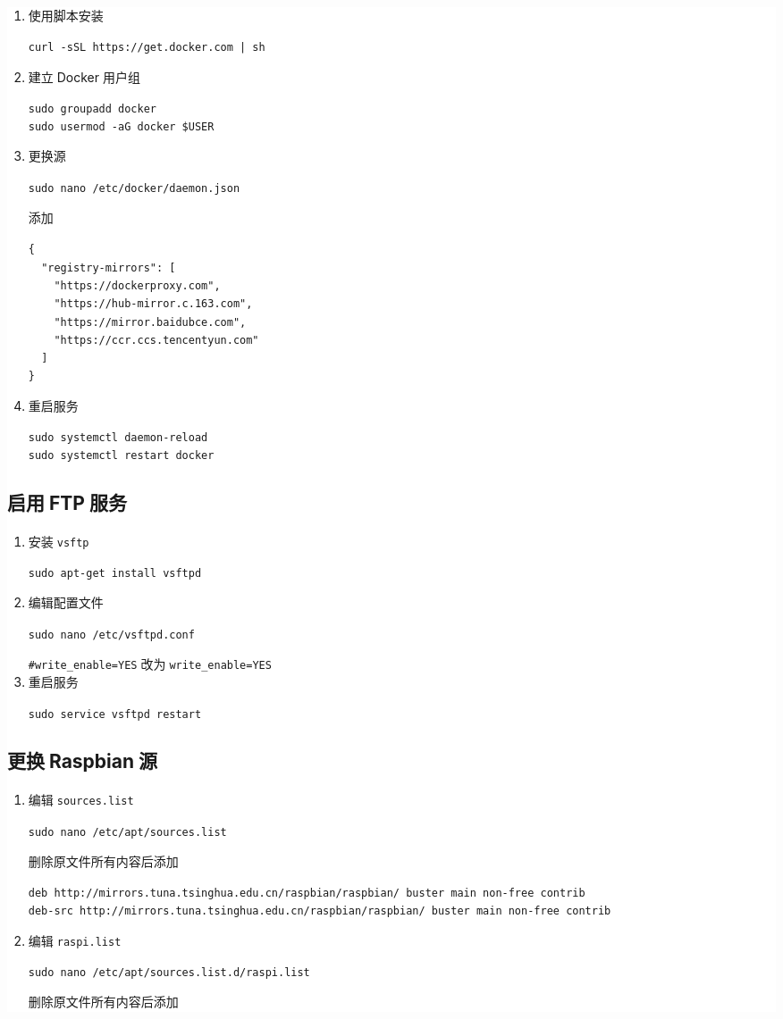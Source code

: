 1. 使用脚本安装
    ```
    curl -sSL https://get.docker.com | sh
    ```
2. 建立 Docker 用户组
    ```
    sudo groupadd docker
    sudo usermod -aG docker $USER
    ```
3. 更换源
    ```
    sudo nano /etc/docker/daemon.json
    ```
    添加
    ```
    {
      "registry-mirrors": [
        "https://dockerproxy.com",
        "https://hub-mirror.c.163.com",
        "https://mirror.baidubce.com",
        "https://ccr.ccs.tencentyun.com"
      ]
    }
    ```
4. 重启服务
    ```
    sudo systemctl daemon-reload
    sudo systemctl restart docker
    ```

## 启用 FTP 服务

1. 安装 `vsftp`
    ```
    sudo apt-get install vsftpd
    ```
2. 编辑配置文件
    ```
    sudo nano /etc/vsftpd.conf
    ```
    `#write_enable=YES` 改为 `write_enable=YES`
3. 重启服务
    ```
    sudo service vsftpd restart
    ```

## 更换 Raspbian 源

1. 编辑 `sources.list`
    ```
    sudo nano /etc/apt/sources.list
    ```
    删除原文件所有内容后添加
    ```
    deb http://mirrors.tuna.tsinghua.edu.cn/raspbian/raspbian/ buster main non-free contrib
    deb-src http://mirrors.tuna.tsinghua.edu.cn/raspbian/raspbian/ buster main non-free contrib
    ```
2. 编辑 `raspi.list`
    ```
    sudo nano /etc/apt/sources.list.d/raspi.list
    ```
    删除原文件所有内容后添加
    ```